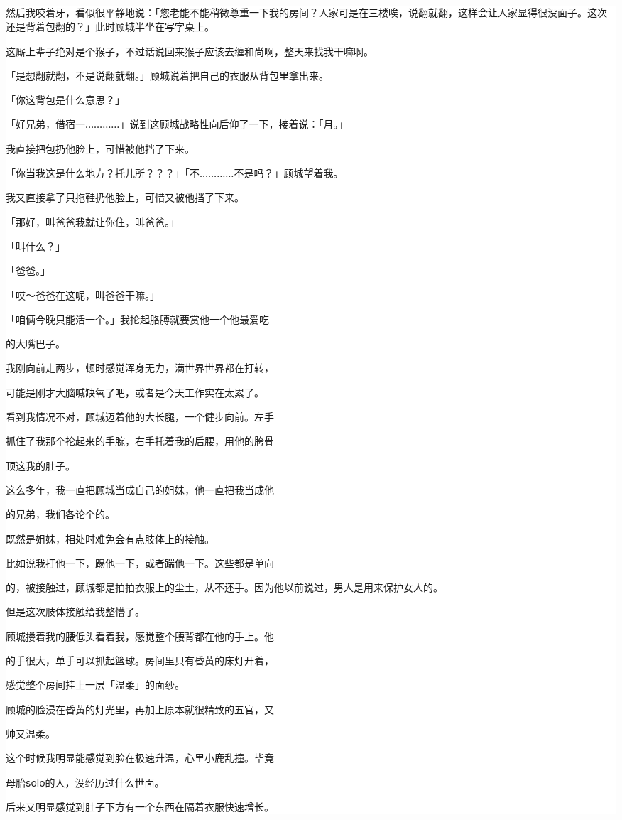 然后我咬着牙，看似很平静地说：「您老能不能稍微尊重一下我的房间？人家可是在三楼唉，说翻就翻，这样会让人家显得很没面子。这次还是背着包翻的？」此时顾城半坐在写字桌上。

这厮上辈子绝对是个猴子，不过话说回来猴子应该去缠和尚啊，整天来找我干嘛啊。

「是想翻就翻，不是说翻就翻。」顾城说着把自己的衣服从背包里拿出来。

「你这背包是什么意思？」

「好兄弟，借宿一…………」说到这顾城战略性向后仰了一下，接着说：「月。」

我直接把包扔他脸上，可惜被他挡了下来。

「你当我这是什么地方？托儿所？？？」「不…………不是吗？」顾城望着我。

我又直接拿了只拖鞋扔他脸上，可惜又被他挡了下来。

「那好，叫爸爸我就让你住，叫爸爸。」

「叫什么？」

「爸爸。」

「哎～爸爸在这呢，叫爸爸干嘛。」

「咱俩今晚只能活一个。」我抡起胳膊就要赏他一个他最爱吃

的大嘴巴子。

我刚向前走两步，顿时感觉浑身无力，满世界世界都在打转，

可能是刚才大脑喊缺氧了吧，或者是今天工作实在太累了。

看到我情况不对，顾城迈着他的大长腿，一个健步向前。左手

抓住了我那个抡起来的手腕，右手托着我的后腰，用他的胯骨

顶这我的肚子。

这么多年，我一直把顾城当成自己的姐妹，他一直把我当成他

的兄弟，我们各论个的。

既然是姐妹，相处时难免会有点肢体上的接触。

比如说我打他一下，踢他一下，或者踹他一下。这些都是单向

的，被接触过，顾城都是拍拍衣服上的尘土，从不还手。因为他以前说过，男人是用来保护女人的。

但是这次肢体接触给我整懵了。

顾城搂着我的腰低头看着我，感觉整个腰背都在他的手上。他

的手很大，单手可以抓起篮球。房间里只有昏黄的床灯开着，

感觉整个房间挂上一层「温柔」的面纱。

顾城的脸浸在昏黄的灯光里，再加上原本就很精致的五官，又

帅又温柔。

这个时候我明显能感觉到脸在极速升温，心里小鹿乱撞。毕竟

母胎solo的人，没经历过什么世面。

后来又明显感觉到肚子下方有一个东西在隔着衣服快速增长。
